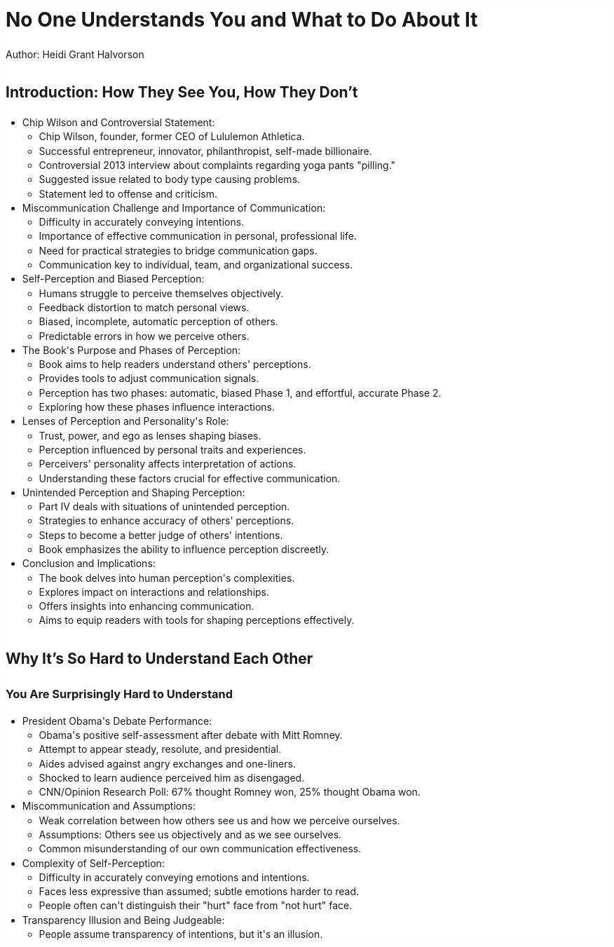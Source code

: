 
# No One Understands You and What to Do About It
Author: Heidi Grant Halvorson

## Introduction: How They See You, How They Don’t
- Chip Wilson and Controversial Statement:
  - Chip Wilson, founder, former CEO of Lululemon Athletica.
  - Successful entrepreneur, innovator, philanthropist, self-made billionaire.
  - Controversial 2013 interview about complaints regarding yoga pants "pilling."
  - Suggested issue related to body type causing problems.
  - Statement led to offense and criticism.
- Miscommunication Challenge and Importance of Communication:
  - Difficulty in accurately conveying intentions.
  - Importance of effective communication in personal, professional life.
  - Need for practical strategies to bridge communication gaps.
  - Communication key to individual, team, and organizational success.
- Self-Perception and Biased Perception:
  - Humans struggle to perceive themselves objectively.
  - Feedback distortion to match personal views.
  - Biased, incomplete, automatic perception of others.
  - Predictable errors in how we perceive others.
- The Book's Purpose and Phases of Perception:
  - Book aims to help readers understand others' perceptions.
  - Provides tools to adjust communication signals.
  - Perception has two phases: automatic, biased Phase 1, and effortful, accurate Phase 2.
  - Exploring how these phases influence interactions.
- Lenses of Perception and Personality's Role:
  - Trust, power, and ego as lenses shaping biases.
  - Perception influenced by personal traits and experiences.
  - Perceivers' personality affects interpretation of actions.
  - Understanding these factors crucial for effective communication.
- Unintended Perception and Shaping Perception:
  - Part IV deals with situations of unintended perception.
  - Strategies to enhance accuracy of others' perceptions.
  - Steps to become a better judge of others' intentions.
  - Book emphasizes the ability to influence perception discreetly.
- Conclusion and Implications:
  - The book delves into human perception's complexities.
  - Explores impact on interactions and relationships.
  - Offers insights into enhancing communication.
  - Aims to equip readers with tools for shaping perceptions effectively.

## Why It’s So Hard to Understand Each Other

### You Are Surprisingly Hard to Understand
- President Obama's Debate Performance:
  - Obama's positive self-assessment after debate with Mitt Romney.
  - Attempt to appear steady, resolute, and presidential.
  - Aides advised against angry exchanges and one-liners.
  - Shocked to learn audience perceived him as disengaged.
  - CNN/Opinion Research Poll: 67% thought Romney won, 25% thought Obama won.
- Miscommunication and Assumptions:
  - Weak correlation between how others see us and how we perceive ourselves.
  - Assumptions: Others see us objectively and as we see ourselves.
  - Common misunderstanding of our own communication effectiveness.
- Complexity of Self-Perception:
  - Difficulty in accurately conveying emotions and intentions.
  - Faces less expressive than assumed; subtle emotions harder to read.
  - People often can't distinguish their "hurt" face from "not hurt" face.
- Transparency Illusion and Being Judgeable:
  - People assume transparency of intentions, but it's an illusion.